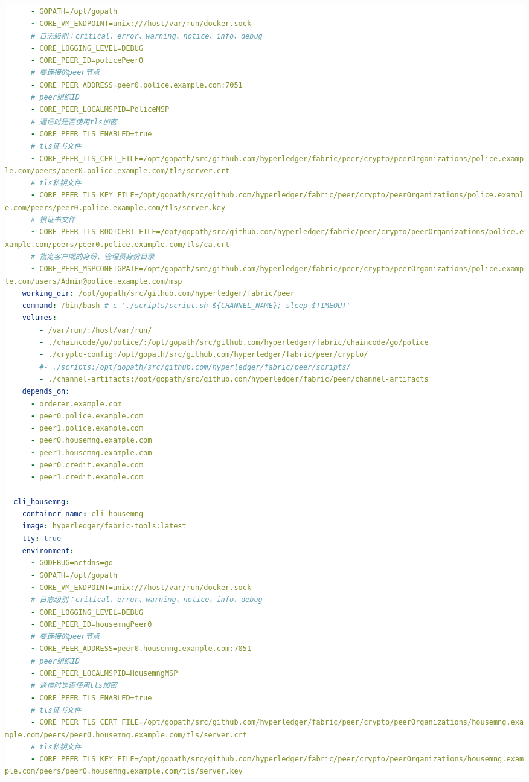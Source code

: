 ```yaml
      - GOPATH=/opt/gopath
      - CORE_VM_ENDPOINT=unix:///host/var/run/docker.sock
      # 日志级别：critical、error、warning、notice、info、debug
      - CORE_LOGGING_LEVEL=DEBUG
      - CORE_PEER_ID=policePeer0
      # 要连接的peer节点
      - CORE_PEER_ADDRESS=peer0.police.example.com:7051
      # peer组织ID
      - CORE_PEER_LOCALMSPID=PoliceMSP
      # 通信时是否使用tls加密
      - CORE_PEER_TLS_ENABLED=true
      # tls证书文件
      - CORE_PEER_TLS_CERT_FILE=/opt/gopath/src/github.com/hyperledger/fabric/peer/crypto/peerOrganizations/police.example.com/peers/peer0.police.example.com/tls/server.crt
      # tls私钥文件
      - CORE_PEER_TLS_KEY_FILE=/opt/gopath/src/github.com/hyperledger/fabric/peer/crypto/peerOrganizations/police.example.com/peers/peer0.police.example.com/tls/server.key
      # 根证书文件
      - CORE_PEER_TLS_ROOTCERT_FILE=/opt/gopath/src/github.com/hyperledger/fabric/peer/crypto/peerOrganizations/police.example.com/peers/peer0.police.example.com/tls/ca.crt
      # 指定客户端的身份、管理员身份目录
      - CORE_PEER_MSPCONFIGPATH=/opt/gopath/src/github.com/hyperledger/fabric/peer/crypto/peerOrganizations/police.example.com/users/Admin@police.example.com/msp
    working_dir: /opt/gopath/src/github.com/hyperledger/fabric/peer
    command: /bin/bash #-c './scripts/script.sh ${CHANNEL_NAME}; sleep $TIMEOUT'
    volumes:
        - /var/run/:/host/var/run/
        - ./chaincode/go/police/:/opt/gopath/src/github.com/hyperledger/fabric/chaincode/go/police
        - ./crypto-config:/opt/gopath/src/github.com/hyperledger/fabric/peer/crypto/
        #- ./scripts:/opt/gopath/src/github.com/hyperledger/fabric/peer/scripts/
        - ./channel-artifacts:/opt/gopath/src/github.com/hyperledger/fabric/peer/channel-artifacts
    depends_on:
      - orderer.example.com
      - peer0.police.example.com
      - peer1.police.example.com
      - peer0.housemng.example.com
      - peer1.housemng.example.com
      - peer0.credit.example.com
      - peer1.credit.example.com

  cli_housemng:
    container_name: cli_housemng
    image: hyperledger/fabric-tools:latest
    tty: true
    environment:
      - GODEBUG=netdns=go
      - GOPATH=/opt/gopath
      - CORE_VM_ENDPOINT=unix:///host/var/run/docker.sock
      # 日志级别：critical、error、warning、notice、info、debug
      - CORE_LOGGING_LEVEL=DEBUG
      - CORE_PEER_ID=housemngPeer0
      # 要连接的peer节点
      - CORE_PEER_ADDRESS=peer0.housemng.example.com:7051
      # peer组织ID
      - CORE_PEER_LOCALMSPID=HousemngMSP
      # 通信时是否使用tls加密
      - CORE_PEER_TLS_ENABLED=true
      # tls证书文件
      - CORE_PEER_TLS_CERT_FILE=/opt/gopath/src/github.com/hyperledger/fabric/peer/crypto/peerOrganizations/housemng.example.com/peers/peer0.housemng.example.com/tls/server.crt
      # tls私钥文件
      - CORE_PEER_TLS_KEY_FILE=/opt/gopath/src/github.com/hyperledger/fabric/peer/crypto/peerOrganizations/housemng.example.com/peers/peer0.housemng.example.com/tls/server.key
```